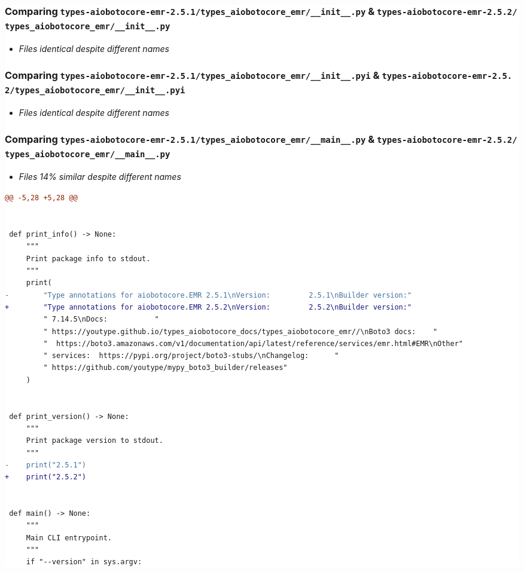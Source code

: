 ### Comparing `types-aiobotocore-emr-2.5.1/types_aiobotocore_emr/__init__.py` & `types-aiobotocore-emr-2.5.2/types_aiobotocore_emr/__init__.py`

 * *Files identical despite different names*

### Comparing `types-aiobotocore-emr-2.5.1/types_aiobotocore_emr/__init__.pyi` & `types-aiobotocore-emr-2.5.2/types_aiobotocore_emr/__init__.pyi`

 * *Files identical despite different names*

### Comparing `types-aiobotocore-emr-2.5.1/types_aiobotocore_emr/__main__.py` & `types-aiobotocore-emr-2.5.2/types_aiobotocore_emr/__main__.py`

 * *Files 14% similar despite different names*

```diff
@@ -5,28 +5,28 @@
 
 
 def print_info() -> None:
     """
     Print package info to stdout.
     """
     print(
-        "Type annotations for aiobotocore.EMR 2.5.1\nVersion:         2.5.1\nBuilder version:"
+        "Type annotations for aiobotocore.EMR 2.5.2\nVersion:         2.5.2\nBuilder version:"
         " 7.14.5\nDocs:           "
         " https://youtype.github.io/types_aiobotocore_docs/types_aiobotocore_emr//\nBoto3 docs:    "
         "  https://boto3.amazonaws.com/v1/documentation/api/latest/reference/services/emr.html#EMR\nOther"
         " services:  https://pypi.org/project/boto3-stubs/\nChangelog:      "
         " https://github.com/youtype/mypy_boto3_builder/releases"
     )
 
 
 def print_version() -> None:
     """
     Print package version to stdout.
     """
-    print("2.5.1")
+    print("2.5.2")
 
 
 def main() -> None:
     """
     Main CLI entrypoint.
     """
     if "--version" in sys.argv:
```

